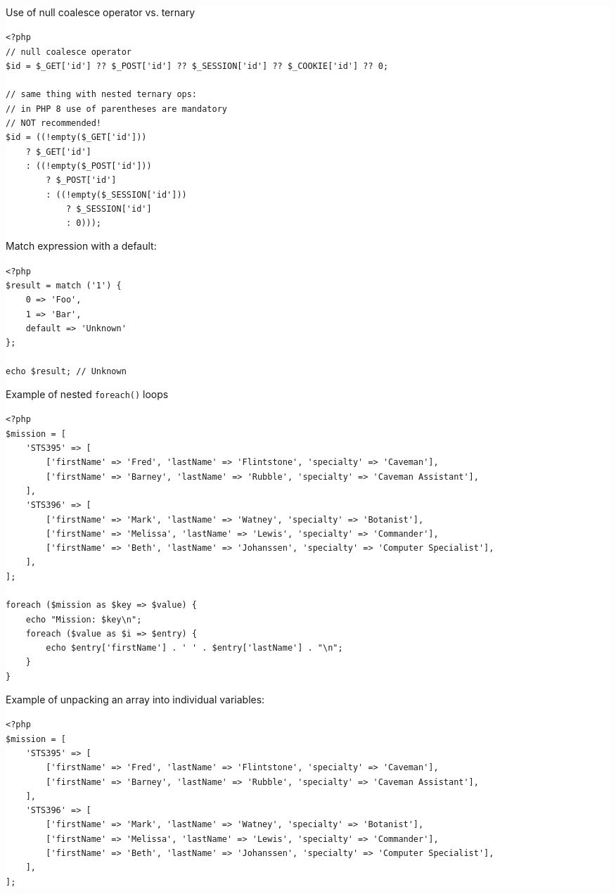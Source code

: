 Use of null coalesce operator vs. ternary
```
<?php
// null coalesce operator
$id = $_GET['id'] ?? $_POST['id'] ?? $_SESSION['id'] ?? $_COOKIE['id'] ?? 0;

// same thing with nested ternary ops:
// in PHP 8 use of parentheses are mandatory
// NOT recommended!
$id = ((!empty($_GET['id']))
	? $_GET['id']
	: ((!empty($_POST['id']))
		? $_POST['id']
		: ((!empty($_SESSION['id']))
			? $_SESSION['id']
			: 0)));
```
Match expression with a default:
```
<?php
$result = match ('1') {
    0 => 'Foo',
    1 => 'Bar',
    default => 'Unknown'
};

echo $result; // Unknown
```

Example of nested `foreach()` loops
```
<?php
$mission = [
    'STS395' => [
        ['firstName' => 'Fred', 'lastName' => 'Flintstone', 'specialty' => 'Caveman'],
        ['firstName' => 'Barney', 'lastName' => 'Rubble', 'specialty' => 'Caveman Assistant'],
    ],
    'STS396' => [
        ['firstName' => 'Mark', 'lastName' => 'Watney', 'specialty' => 'Botanist'],
        ['firstName' => 'Melissa', 'lastName' => 'Lewis', 'specialty' => 'Commander'],
        ['firstName' => 'Beth', 'lastName' => 'Johanssen', 'specialty' => 'Computer Specialist'],
    ],
];

foreach ($mission as $key => $value) {
	echo "Mission: $key\n";
	foreach ($value as $i => $entry) {
		echo $entry['firstName'] . ' ' . $entry['lastName'] . "\n";
	}
}
```
Example of unpacking an array into individual variables:
```
<?php
$mission = [
    'STS395' => [
        ['firstName' => 'Fred', 'lastName' => 'Flintstone', 'specialty' => 'Caveman'],
        ['firstName' => 'Barney', 'lastName' => 'Rubble', 'specialty' => 'Caveman Assistant'],
    ],
    'STS396' => [
        ['firstName' => 'Mark', 'lastName' => 'Watney', 'specialty' => 'Botanist'],
        ['firstName' => 'Melissa', 'lastName' => 'Lewis', 'specialty' => 'Commander'],
        ['firstName' => 'Beth', 'lastName' => 'Johanssen', 'specialty' => 'Computer Specialist'],
    ],
];
```